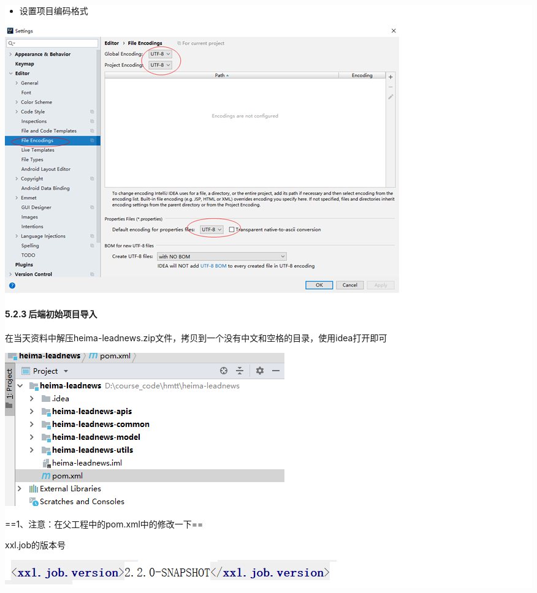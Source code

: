 

- 设置项目编码格式

![1561357844942](assets/4-2-2-1.png)



#### 5.2.3 后端初始项目导入

在当天资料中解压heima-leadnews.zip文件，拷贝到一个没有中文和空格的目录，使用idea打开即可

![1566109204970](assets/5-2-3.png)

==1、注意：在父工程中的pom.xml中的修改一下==

xxl.job的版本号

![image-20201110000809946](assets/image-20201110000809946.png)
